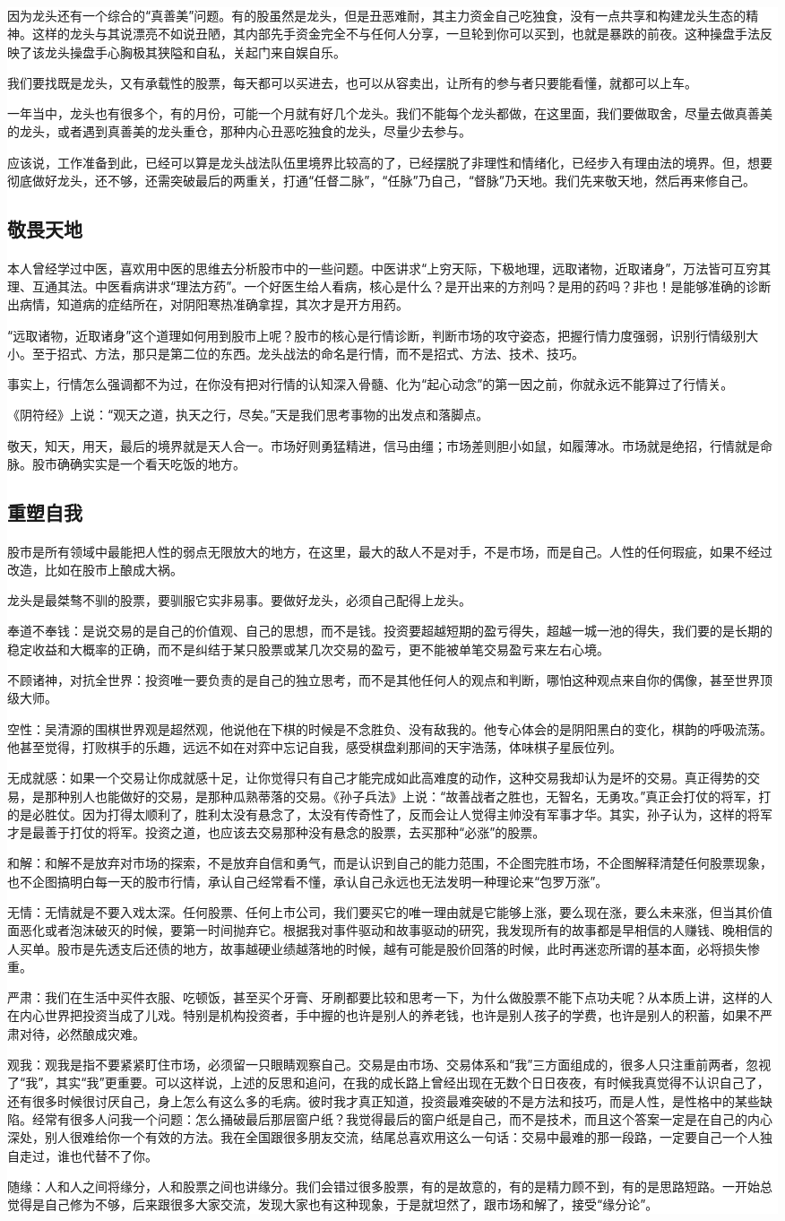 因为龙头还有一个综合的“真善美”问题。有的股虽然是龙头，但是丑恶难耐，其主力资金自己吃独食，没有一点共享和构建龙头生态的精神。这样的龙头与其说漂亮不如说丑陋，其内部先手资金完全不与任何人分享，一旦轮到你可以买到，也就是暴跌的前夜。这种操盘手法反映了该龙头操盘手心胸极其狭隘和自私，关起门来自娱自乐。

我们要找既是龙头，又有承载性的股票，每天都可以买进去，也可以从容卖出，让所有的参与者只要能看懂，就都可以上车。

一年当中，龙头也有很多个，有的月份，可能一个月就有好几个龙头。我们不能每个龙头都做，在这里面，我们要做取舍，尽量去做真善美的龙头，或者遇到真善美的龙头重仓，那种内心丑恶吃独食的龙头，尽量少去参与。

应该说，工作准备到此，已经可以算是龙头战法队伍里境界比较高的了，已经摆脱了非理性和情绪化，已经步入有理由法的境界。但，想要彻底做好龙头，还不够，还需突破最后的两重关，打通“任督二脉”，“任脉”乃自己，“督脉”乃天地。我们先来敬天地，然后再来修自己。

## 敬畏天地

本人曾经学过中医，喜欢用中医的思维去分析股市中的一些问题。中医讲求“上穷天际，下极地理，远取诸物，近取诸身”，万法皆可互穷其理、互通其法。中医看病讲求“理法方药”。一个好医生给人看病，核心是什么？是开出来的方剂吗？是用的药吗？非也！是能够准确的诊断出病情，知道病的症结所在，对阴阳寒热准确拿捏，其次才是开方用药。

“远取诸物，近取诸身”这个道理如何用到股市上呢？股市的核心是行情诊断，判断市场的攻守姿态，把握行情力度强弱，识别行情级别大小。至于招式、方法，那只是第二位的东西。龙头战法的命名是行情，而不是招式、方法、技术、技巧。

事实上，行情怎么强调都不为过，在你没有把对行情的认知深入骨髓、化为“起心动念”的第一因之前，你就永远不能算过了行情关。

《阴符经》上说：“观天之道，执天之行，尽矣。”天是我们思考事物的出发点和落脚点。

敬天，知天，用天，最后的境界就是天人合一。市场好则勇猛精进，信马由缰；市场差则胆小如鼠，如履薄冰。市场就是绝招，行情就是命脉。股市确确实实是一个看天吃饭的地方。

## 重塑自我

股市是所有领域中最能把人性的弱点无限放大的地方，在这里，最大的敌人不是对手，不是市场，而是自己。人性的任何瑕疵，如果不经过改造，比如在股市上酿成大祸。

龙头是最桀骜不驯的股票，要驯服它实非易事。要做好龙头，必须自己配得上龙头。

奉道不奉钱：是说交易的是自己的价值观、自己的思想，而不是钱。投资要超越短期的盈亏得失，超越一城一池的得失，我们要的是长期的稳定收益和大概率的正确，而不是纠结于某只股票或某几次交易的盈亏，更不能被单笔交易盈亏来左右心境。

不顾诸神，对抗全世界：投资唯一要负责的是自己的独立思考，而不是其他任何人的观点和判断，哪怕这种观点来自你的偶像，甚至世界顶级大师。

空性：吴清源的围棋世界观是超然观，他说他在下棋的时候是不念胜负、没有敌我的。他专心体会的是阴阳黑白的变化，棋韵的呼吸流荡。他甚至觉得，打败棋手的乐趣，远远不如在对弈中忘记自我，感受棋盘刹那间的天宇浩荡，体味棋子星辰位列。

无成就感：如果一个交易让你成就感十足，让你觉得只有自己才能完成如此高难度的动作，这种交易我却认为是坏的交易。真正得势的交易，是那种别人也能做好的交易，是那种瓜熟蒂落的交易。《孙子兵法》上说：“故善战者之胜也，无智名，无勇攻。”真正会打仗的将军，打的是必胜仗。因为打得太顺利了，胜利太没有悬念了，太没有传奇性了，反而会让人觉得主帅没有军事才华。其实，孙子认为，这样的将军才是最善于打仗的将军。投资之道，也应该去交易那种没有悬念的股票，去买那种“必涨”的股票。

和解：和解不是放弃对市场的探索，不是放弃自信和勇气，而是认识到自己的能力范围，不企图完胜市场，不企图解释清楚任何股票现象，也不企图搞明白每一天的股市行情，承认自己经常看不懂，承认自己永远也无法发明一种理论来“包罗万涨”。

无情：无情就是不要入戏太深。任何股票、任何上市公司，我们要买它的唯一理由就是它能够上涨，要么现在涨，要么未来涨，但当其价值面恶化或者泡沫破灭的时候，要第一时间抛弃它。根据我对事件驱动和故事驱动的研究，我发现所有的故事都是早相信的人赚钱、晚相信的人买单。股市是先透支后还债的地方，故事越硬业绩越落地的时候，越有可能是股价回落的时候，此时再迷恋所谓的基本面，必将损失惨重。

严肃：我们在生活中买件衣服、吃顿饭，甚至买个牙膏、牙刷都要比较和思考一下，为什么做股票不能下点功夫呢？从本质上讲，这样的人在内心世界把投资当成了儿戏。特别是机构投资者，手中握的也许是别人的养老钱，也许是别人孩子的学费，也许是别人的积蓄，如果不严肃对待，必然酿成灾难。

观我：观我是指不要紧紧盯住市场，必须留一只眼睛观察自己。交易是由市场、交易体系和“我”三方面组成的，很多人只注重前两者，忽视了“我”，其实“我”更重要。可以这样说，上述的反思和追问，在我的成长路上曾经出现在无数个日日夜夜，有时候我真觉得不认识自己了，还有很多时候很讨厌自己，身上怎么有这么多的毛病。彼时我才真正知道，投资最难突破的不是方法和技巧，而是人性，是性格中的某些缺陷。经常有很多人问我一个问题：怎么捅破最后那层窗户纸？我觉得最后的窗户纸是自己，而不是技术，而且这个答案一定是在自己的内心深处，别人很难给你一个有效的方法。我在全国跟很多朋友交流，结尾总喜欢用这么一句话：交易中最难的那一段路，一定要自己一个人独自走过，谁也代替不了你。

随缘：人和人之间将缘分，人和股票之间也讲缘分。我们会错过很多股票，有的是故意的，有的是精力顾不到，有的是思路短路。一开始总觉得是自己修为不够，后来跟很多大家交流，发现大家也有这种现象，于是就坦然了，跟市场和解了，接受“缘分论”。
